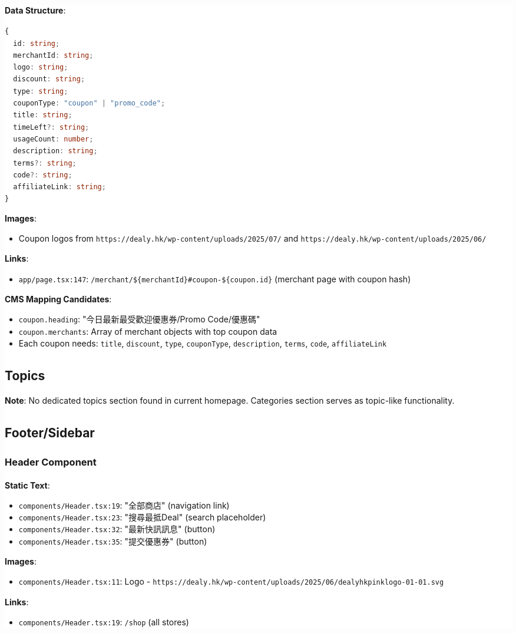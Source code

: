 **Data Structure**:
```typescript
{
  id: string;
  merchantId: string;
  logo: string;
  discount: string;
  type: string;
  couponType: "coupon" | "promo_code";
  title: string;
  timeLeft?: string;
  usageCount: number;
  description: string;
  terms?: string;
  code?: string;
  affiliateLink: string;
}
```

**Images**:
- Coupon logos from `https://dealy.hk/wp-content/uploads/2025/07/` and `https://dealy.hk/wp-content/uploads/2025/06/`

**Links**:
- `app/page.tsx:147`: `/merchant/${merchantId}#coupon-${coupon.id}` (merchant page with coupon hash)

**CMS Mapping Candidates**:
- `coupon.heading`: "今日最新最受歡迎優惠券/Promo Code/優惠碼"
- `coupon.merchants`: Array of merchant objects with top coupon data
- Each coupon needs: `title`, `discount`, `type`, `couponType`, `description`, `terms`, `code`, `affiliateLink`

## Topics

**Note**: No dedicated topics section found in current homepage. Categories section serves as topic-like functionality.

## Footer/Sidebar

### Header Component
**Static Text**:
- `components/Header.tsx:19`: "全部商店" (navigation link)
- `components/Header.tsx:23`: "搜尋最抵Deal" (search placeholder)
- `components/Header.tsx:32`: "最新快訊訊息" (button)
- `components/Header.tsx:35`: "提交優惠券" (button)

**Images**:
- `components/Header.tsx:11`: Logo - `https://dealy.hk/wp-content/uploads/2025/06/dealyhkpinklogo-01-01.svg`

**Links**:
- `components/Header.tsx:19`: `/shop` (all stores)
